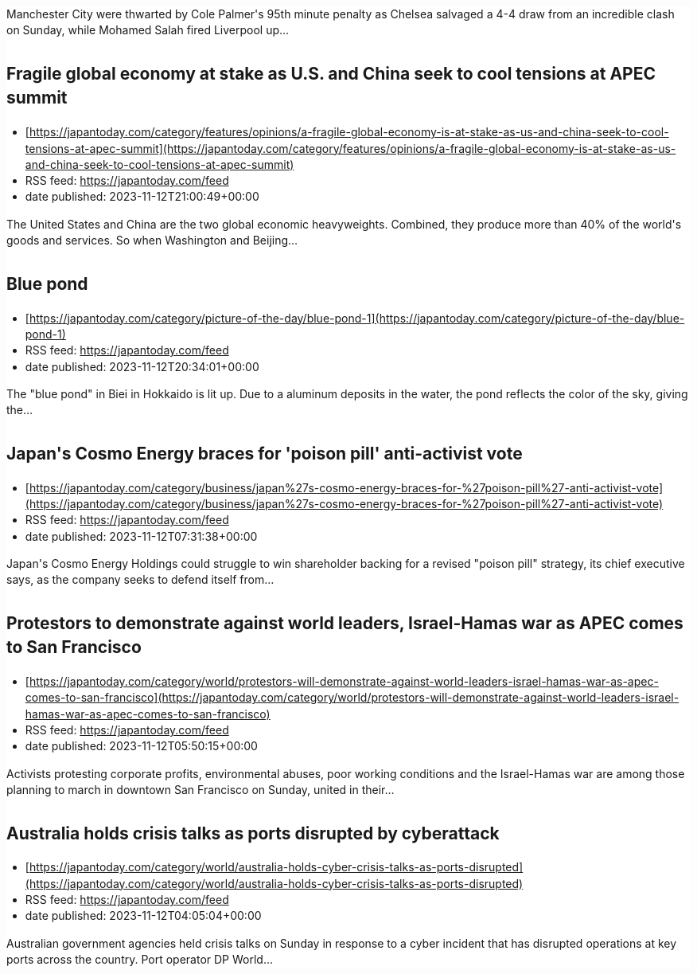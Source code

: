 Manchester City were thwarted by Cole Palmer's 95th minute penalty as Chelsea salvaged a 4-4 draw from an incredible clash on Sunday, while Mohamed Salah fired Liverpool up…

## Fragile global economy at stake as U.S. and China seek to cool tensions at APEC summit
 - [https://japantoday.com/category/features/opinions/a-fragile-global-economy-is-at-stake-as-us-and-china-seek-to-cool-tensions-at-apec-summit](https://japantoday.com/category/features/opinions/a-fragile-global-economy-is-at-stake-as-us-and-china-seek-to-cool-tensions-at-apec-summit)
 - RSS feed: https://japantoday.com/feed
 - date published: 2023-11-12T21:00:49+00:00

The United States and China are the two global economic heavyweights. Combined, they produce more than 40% of the world's goods and services. 
So when Washington and Beijing…

## Blue pond
 - [https://japantoday.com/category/picture-of-the-day/blue-pond-1](https://japantoday.com/category/picture-of-the-day/blue-pond-1)
 - RSS feed: https://japantoday.com/feed
 - date published: 2023-11-12T20:34:01+00:00

The &quot;blue pond&quot; in Biei in Hokkaido is lit up. Due to a aluminum deposits in the water, the pond reflects the color of the sky, giving the…

## Japan's Cosmo Energy braces for 'poison pill' anti-activist vote
 - [https://japantoday.com/category/business/japan%27s-cosmo-energy-braces-for-%27poison-pill%27-anti-activist-vote](https://japantoday.com/category/business/japan%27s-cosmo-energy-braces-for-%27poison-pill%27-anti-activist-vote)
 - RSS feed: https://japantoday.com/feed
 - date published: 2023-11-12T07:31:38+00:00

Japan's Cosmo Energy Holdings could struggle to win shareholder backing for a revised &quot;poison pill&quot; strategy, its chief executive says, as the company seeks to defend itself from…

## Protestors to demonstrate against world leaders, Israel-Hamas war as APEC comes to San Francisco
 - [https://japantoday.com/category/world/protestors-will-demonstrate-against-world-leaders-israel-hamas-war-as-apec-comes-to-san-francisco](https://japantoday.com/category/world/protestors-will-demonstrate-against-world-leaders-israel-hamas-war-as-apec-comes-to-san-francisco)
 - RSS feed: https://japantoday.com/feed
 - date published: 2023-11-12T05:50:15+00:00

Activists protesting corporate profits, environmental abuses, poor working conditions and the Israel-Hamas war are among those planning to march in downtown San Francisco on Sunday, united in their…

## Australia holds crisis talks as ports disrupted by cyberattack
 - [https://japantoday.com/category/world/australia-holds-cyber-crisis-talks-as-ports-disrupted](https://japantoday.com/category/world/australia-holds-cyber-crisis-talks-as-ports-disrupted)
 - RSS feed: https://japantoday.com/feed
 - date published: 2023-11-12T04:05:04+00:00

Australian government agencies held crisis talks on Sunday in response to a cyber incident that has disrupted operations at key ports across the country.
Port operator DP World…

